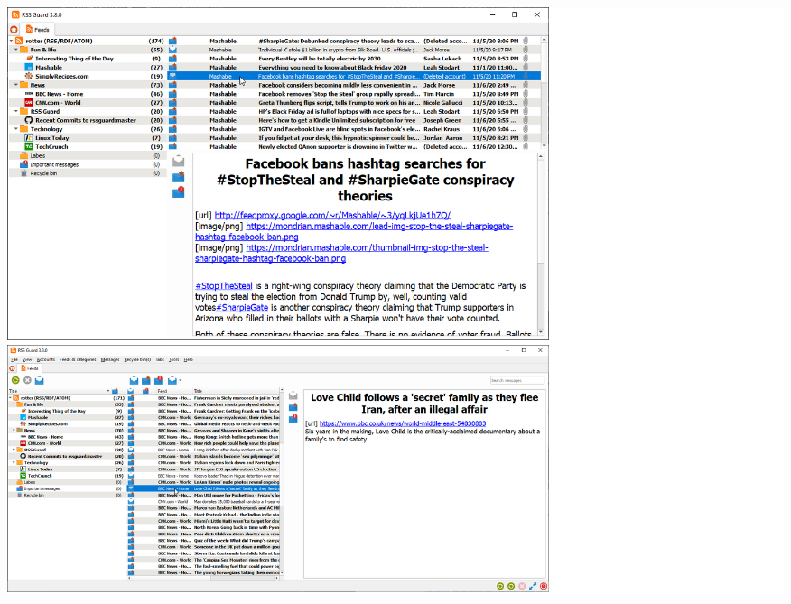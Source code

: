 <img alt="alt-img" src="images/gui-hiding-all.png" width="600px">
<img alt="alt-img" src="images/gui-layout-orientation.png" width="600px">